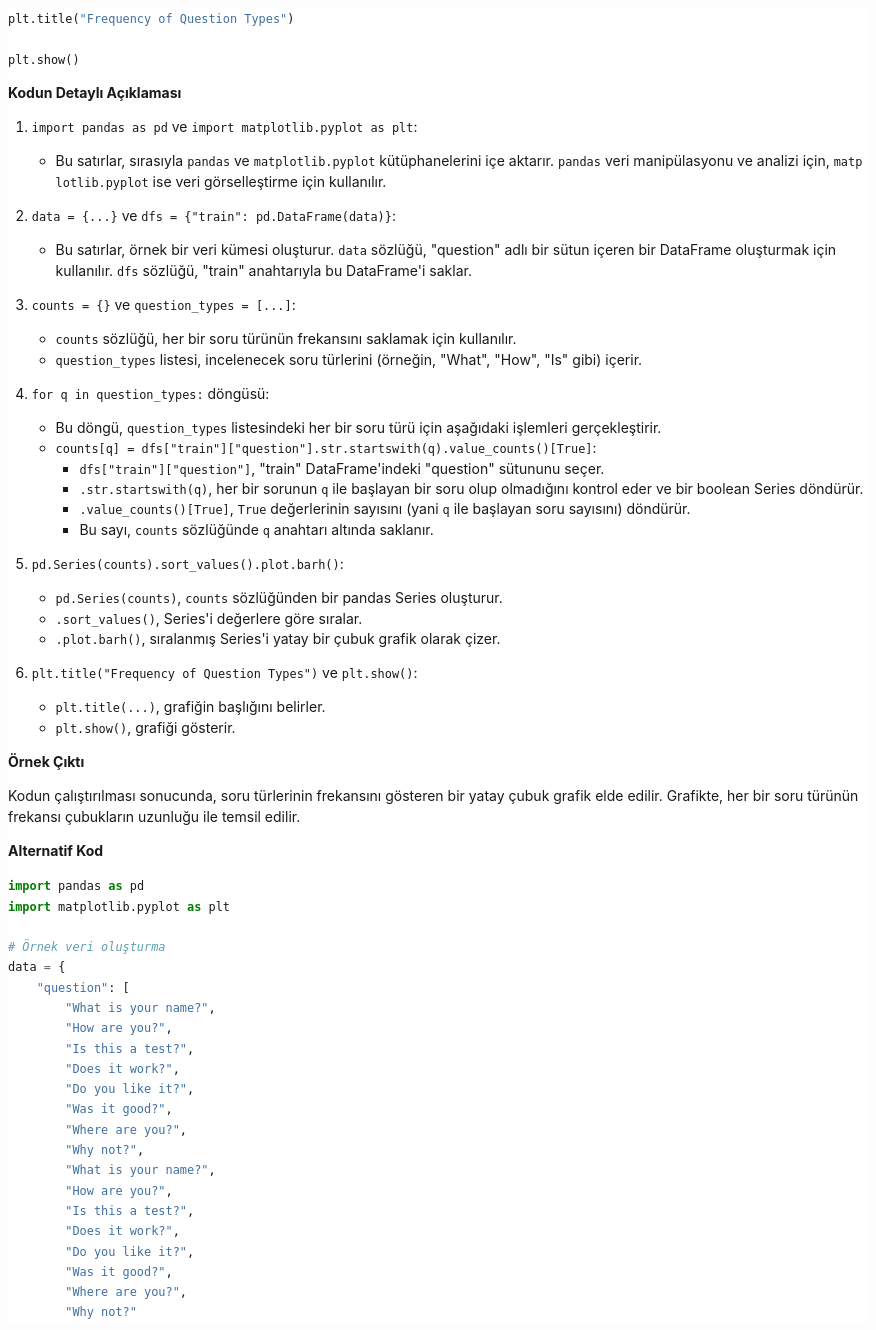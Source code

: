 ```python
plt.title("Frequency of Question Types")

plt.show()
```

**Kodun Detaylı Açıklaması**

1. `import pandas as pd` ve `import matplotlib.pyplot as plt`:
   - Bu satırlar, sırasıyla `pandas` ve `matplotlib.pyplot` kütüphanelerini içe aktarır. `pandas` veri manipülasyonu ve analizi için, `matplotlib.pyplot` ise veri görselleştirme için kullanılır.

2. `data = {...}` ve `dfs = {"train": pd.DataFrame(data)}`:
   - Bu satırlar, örnek bir veri kümesi oluşturur. `data` sözlüğü, "question" adlı bir sütun içeren bir DataFrame oluşturmak için kullanılır. `dfs` sözlüğü, "train" anahtarıyla bu DataFrame'i saklar.

3. `counts = {}` ve `question_types = [...]`:
   - `counts` sözlüğü, her bir soru türünün frekansını saklamak için kullanılır.
   - `question_types` listesi, incelenecek soru türlerini (örneğin, "What", "How", "Is" gibi) içerir.

4. `for q in question_types:` döngüsü:
   - Bu döngü, `question_types` listesindeki her bir soru türü için aşağıdaki işlemleri gerçekleştirir.
   - `counts[q] = dfs["train"]["question"].str.startswith(q).value_counts()[True]`:
     - `dfs["train"]["question"]`, "train" DataFrame'indeki "question" sütununu seçer.
     - `.str.startswith(q)`, her bir sorunun `q` ile başlayan bir soru olup olmadığını kontrol eder ve bir boolean Series döndürür.
     - `.value_counts()[True]`, `True` değerlerinin sayısını (yani `q` ile başlayan soru sayısını) döndürür.
     - Bu sayı, `counts` sözlüğünde `q` anahtarı altında saklanır.

5. `pd.Series(counts).sort_values().plot.barh()`:
   - `pd.Series(counts)`, `counts` sözlüğünden bir pandas Series oluşturur.
   - `.sort_values()`, Series'i değerlere göre sıralar.
   - `.plot.barh()`, sıralanmış Series'i yatay bir çubuk grafik olarak çizer.

6. `plt.title("Frequency of Question Types")` ve `plt.show()`:
   - `plt.title(...)`, grafiğin başlığını belirler.
   - `plt.show()`, grafiği gösterir.

**Örnek Çıktı**

Kodun çalıştırılması sonucunda, soru türlerinin frekansını gösteren bir yatay çubuk grafik elde edilir. Grafikte, her bir soru türünün frekansı çubukların uzunluğu ile temsil edilir.

**Alternatif Kod**
```python
import pandas as pd
import matplotlib.pyplot as plt

# Örnek veri oluşturma
data = {
    "question": [
        "What is your name?",
        "How are you?",
        "Is this a test?",
        "Does it work?",
        "Do you like it?",
        "Was it good?",
        "Where are you?",
        "Why not?",
        "What is your name?",
        "How are you?",
        "Is this a test?",
        "Does it work?",
        "Do you like it?",
        "Was it good?",
        "Where are you?",
        "Why not?"
```
